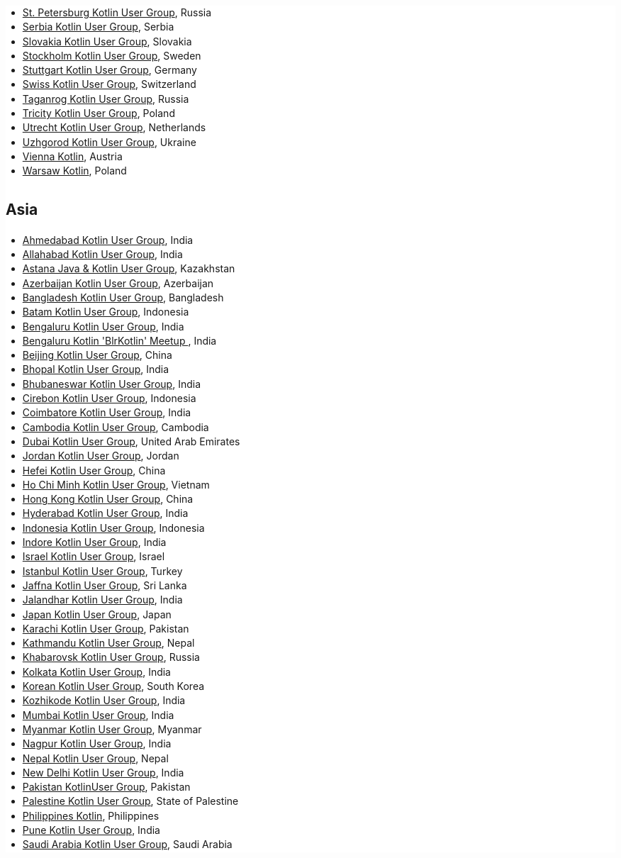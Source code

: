 * [St. Petersburg Kotlin User Group](https://www.meetup.com/St-Petersburg-Kotlin-User-Group/), Russia
* [Serbia Kotlin User Group](https://www.meetup.com/Serbia-Kotlin-User-Group/), Serbia
* [Slovakia Kotlin User Group](https://www.meetup.com/Kotlin-Slovakia/), Slovakia
* [Stockholm Kotlin User Group](https://www.meetup.com/Sweden-Kotlin-User-Group/), Sweden
* [Stuttgart Kotlin User Group](https://www.meetup.com/Kotlin-User-Group-Stuttgart/), Germany
* [Swiss Kotlin User Group](https://www.meetup.com/Kotlin-Swiss-User-Group/), Switzerland
* [Taganrog Kotlin User Group](https://vk.com/kotlintgn), Russia
* [Tricity Kotlin User Group](https://www.facebook.com/groups/2519853351660362/), Poland
* [Utrecht Kotlin User Group](https://www.meetup.com/meetup-group-YgJEOzCn/), Netherlands
* [Uzhgorod Kotlin User Group](https://www.facebook.com/groups/135578123824203/), Ukraine
* [Vienna Kotlin](https://www.meetup.com/Kotlin-Vienna/), Austria
* [Warsaw Kotlin](https://www.meetup.com/Kotlin-Warsaw/), Poland

## Asia

* [Ahmedabad Kotlin User Group](https://www.meetup.com/KotlinAhmedabad/), India
* [Allahabad Kotlin User Group](https://www.facebook.com/Kotlin-Allahabad-User-Group-967463300076405/), India
* [Astana Java & Kotlin User Group](https://community-z.com/communities/astana-jkug), Kazakhstan
* [Azerbaijan Kotlin User Group](https://www.facebook.com/groups/395337754167951/), Azerbaijan
* [Bangladesh Kotlin User Group](https://www.facebook.com/KotlinBangladesh/), Bangladesh
* [Batam Kotlin User Group](https://t.me/KotlinDevBatam), Indonesia
* [Bengaluru Kotlin User Group](https://www.facebook.com/KotlinBengaluru/), India
* [Bengaluru Kotlin 'BlrKotlin' Meetup ](https://www.meetup.com/BlrKotlin/), India
* [Beijing Kotlin User Group](http://www.kotliner.cn/), China
* [Bhopal Kotlin User Group](https://www.facebook.com/kotlinbpl/), India
* [Bhubaneswar Kotlin User Group](https://www.facebook.com/groups/1961143800818624/), India
* [Cirebon Kotlin User Group](https://t.me/kotlin_crb), Indonesia
* [Coimbatore Kotlin User Group](https://facebook.com/kotlincbe/), India
* [Cambodia Kotlin User Group](https://www.facebook.com/groups/kotlinphnompenh), Cambodia
* [Dubai Kotlin User Group](https://www.facebook.com/kotlindubai/), United Arab Emirates
* [Jordan Kotlin User Group](https://www.facebook.com/KotlinJO/), Jordan
* [Hefei Kotlin User Group](http://weibo.com/kotlinhfug), China
* [Ho Chi Minh Kotlin User Group](https://www.facebook.com/kughcmc/), Vietnam
* [Hong Kong Kotlin User Group](https://www.facebook.com/KotlinHK), China
* [Hyderabad Kotlin User Group](https://www.meetup.com/KotlinHyderabad/), India
* [Indonesia Kotlin User Group](https://www.facebook.com/groups/395469687469099/), Indonesia
* [Indore Kotlin User Group](https://www.meetup.com/kotlinindore/), India
* [Israel Kotlin User Group](https://www.facebook.com/groups/107080706530829/), Israel
* [Istanbul Kotlin User Group](https://www.meetup.com/Kotlin-%C4%B0stanbul/), Turkey
* [Jaffna Kotlin User Group](https://www.facebook.com/Kotlin-User-Group-Jaffna-102091321371464/), Sri Lanka
* [Jalandhar Kotlin User Group](https://www.meetup.com/Kotlin-EveryWhere-Jalandhar-Group/), India
* [Japan Kotlin User Group](https://kotlin.connpass.com/), Japan
* [Karachi Kotlin User Group](https://www.facebook.com/kotlinkarachi/), Pakistan
* [Kathmandu Kotlin User Group](https://www.facebook.com/groups/100333660782830/), Nepal
* [Khabarovsk Kotlin User Group](https://devdv.ru/projects/kug), Russia
* [Kolkata Kotlin User Group](https://www.meetup.com/Kotlin-Kolkata-UG/), India
* [Korean Kotlin User Group](http://kotlin.kr/), South Korea
* [Kozhikode Kotlin User Group](https://www.facebook.com/kotlinusergroup/), India
* [Mumbai Kotlin User Group](https://www.meetup.com/Kotlin-User-Group-Mumbai/), India
* [Myanmar Kotlin User Group](https://www.facebook.com/groups/kotlinmyanmarusergroup/about/), Myanmar
* [Nagpur Kotlin User Group](https://www.facebook.com/kotlinnagpur/), India
* [Nepal Kotlin User Group](https://www.facebook.com/groups/dnkotlin/), Nepal
* [New Delhi Kotlin User Group](https://www.meetup.com/KotlinDelhi/), India
* [Pakistan KotlinUser Group](https://www.facebook.com/groups/565405337181251/), Pakistan
* [Palestine Kotlin User Group](https://www.facebook.com/groups/592717964582711/), State of Palestine
* [Philippines Kotlin](https://www.facebook.com/groups/642901202586581/), Philippines
* [Pune Kotlin User Group](https://www.facebook.com/groups/punekotlin), India
* [Saudi Arabia Kotlin User Group](https://www.facebook.com/KotlinArabia), Saudi Arabia